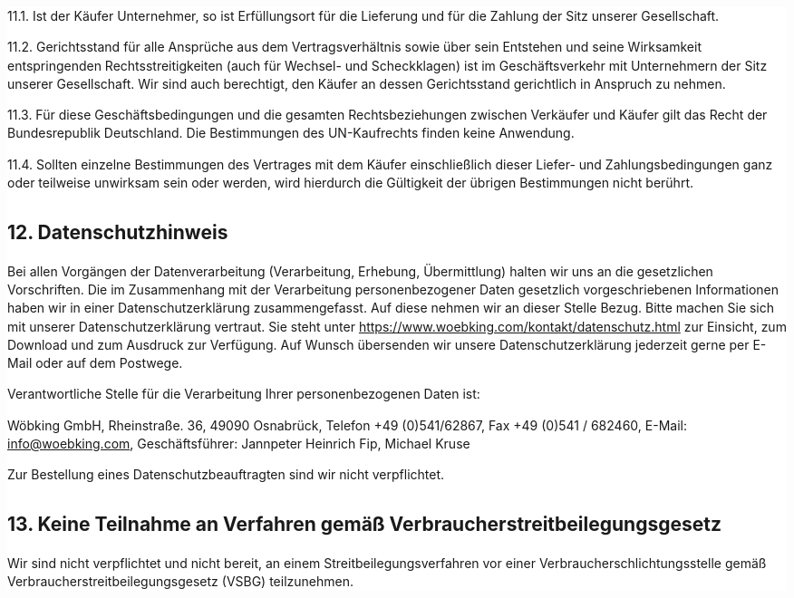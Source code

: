 11.1. Ist der Käufer Unternehmer, so ist Erfüllungsort für die Lieferung und für die Zahlung der Sitz unserer Gesellschaft.

11.2. Gerichtsstand für alle Ansprüche aus dem Vertragsverhältnis sowie über sein Entstehen und seine Wirksamkeit entspringenden Rechtsstreitigkeiten (auch für Wechsel- und Scheckklagen) ist im Geschäftsverkehr mit Unternehmern der Sitz unserer Gesellschaft. Wir sind auch berechtigt, den Käufer an dessen Gerichtsstand gerichtlich in Anspruch zu nehmen.

11.3. Für diese Geschäftsbedingungen und die gesamten Rechtsbeziehungen zwischen Verkäufer und Käufer gilt das Recht der Bundesrepublik Deutschland. Die Bestimmungen des UN-Kaufrechts finden keine Anwendung.

11.4. Sollten einzelne Bestimmungen des Vertrages mit dem Käufer einschließlich dieser Liefer- und Zahlungsbedingungen ganz oder teilweise unwirksam sein oder werden, wird hierdurch die Gültigkeit der übrigen Bestimmungen nicht berührt.

## 12. Datenschutzhinweis

Bei allen Vorgängen der Datenverarbeitung (Verarbeitung, Erhebung, Übermittlung) halten wir uns an die gesetzlichen Vorschriften. Die im Zusammenhang mit der Verarbeitung personenbezogener Daten gesetzlich vorgeschriebenen Informationen haben wir in einer Datenschutzerklärung zusammengefasst. Auf diese nehmen wir an dieser Stelle Bezug. Bitte machen Sie sich mit unserer Datenschutzerklärung vertraut. Sie steht unter https://www.woebking.com/kontakt/datenschutz.html zur Einsicht, zum Download und zum Ausdruck zur Verfügung. Auf Wunsch übersenden wir unsere Datenschutzerklärung jederzeit gerne per E-Mail oder auf dem Postwege.

Verantwortliche Stelle für die Verarbeitung Ihrer personenbezogenen Daten ist:

Wöbking GmbH, Rheinstraße. 36, 49090 Osnabrück, Telefon +49 (0)541/62867, Fax +49 (0)541 / 682460, E-Mail: info@woebking.com, Geschäftsführer: Jannpeter Heinrich Fip, Michael Kruse

Zur Bestellung eines Datenschutzbeauftragten sind wir nicht verpflichtet.

## 13. Keine Teilnahme an Verfahren gemäß Verbraucherstreitbeilegungsgesetz

Wir sind nicht verpflichtet und nicht bereit, an einem Streitbeilegungsverfahren vor einer Verbraucherschlichtungsstelle gemäß Verbraucherstreitbeilegungsgesetz (VSBG) teilzunehmen. 
